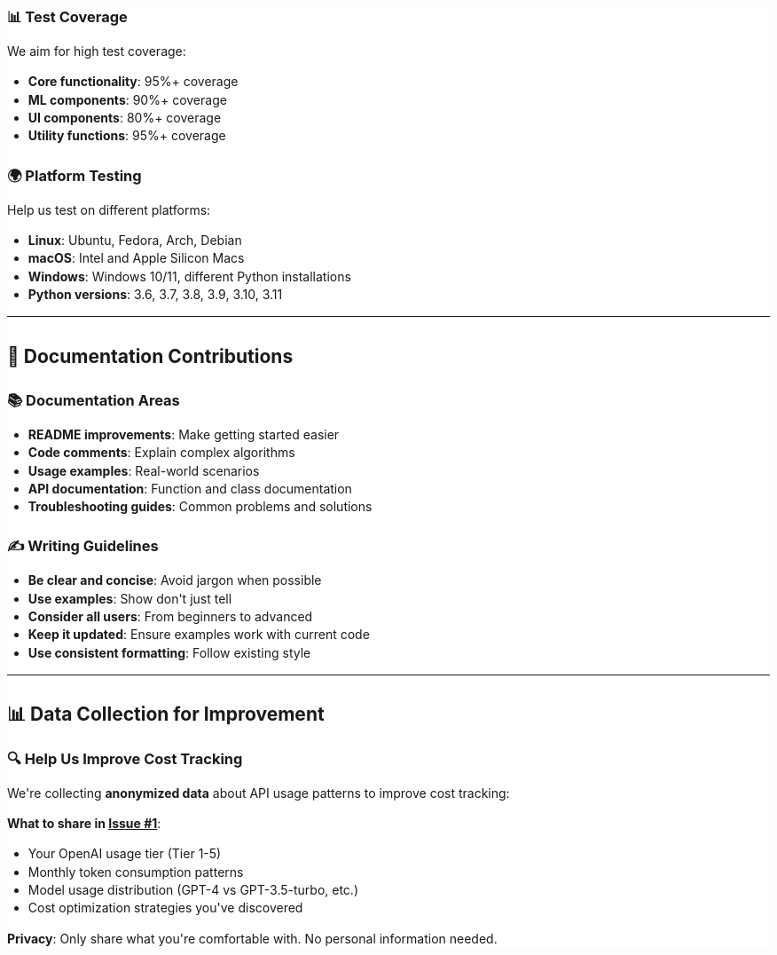 ### 📊 Test Coverage

We aim for high test coverage:

- **Core functionality**: 95%+ coverage
- **ML components**: 90%+ coverage  
- **UI components**: 80%+ coverage
- **Utility functions**: 95%+ coverage

### 🌍 Platform Testing

Help us test on different platforms:

- **Linux**: Ubuntu, Fedora, Arch, Debian
- **macOS**: Intel and Apple Silicon Macs
- **Windows**: Windows 10/11, different Python installations
- **Python versions**: 3.6, 3.7, 3.8, 3.9, 3.10, 3.11

---

## 📝 Documentation Contributions

### 📚 Documentation Areas

- **README improvements**: Make getting started easier
- **Code comments**: Explain complex algorithms
- **Usage examples**: Real-world scenarios
- **API documentation**: Function and class documentation
- **Troubleshooting guides**: Common problems and solutions

### ✍️ Writing Guidelines

- **Be clear and concise**: Avoid jargon when possible
- **Use examples**: Show don't just tell
- **Consider all users**: From beginners to advanced
- **Keep it updated**: Ensure examples work with current code
- **Use consistent formatting**: Follow existing style

---

## 📊 Data Collection for Improvement

### 🔍 Help Us Improve Cost Tracking

We're collecting **anonymized data** about API usage patterns to improve cost tracking:

**What to share in [Issue #1](https://github.com/reachbrt/OpenAI-Code-Usage-Monitor/issues/1)**:
- Your OpenAI usage tier (Tier 1-5)
- Monthly token consumption patterns
- Model usage distribution (GPT-4 vs GPT-3.5-turbo, etc.)
- Cost optimization strategies you've discovered

**Privacy**: Only share what you're comfortable with. No personal information needed.
